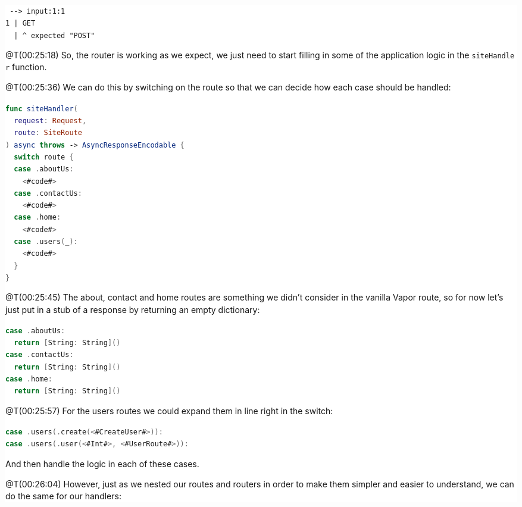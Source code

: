 ```txt
 --> input:1:1
1 | GET
  | ^ expected "POST"
```

@T(00:25:18)
So, the router is working as we expect, we just need to start filling in some of the application logic in the `siteHandler` function.

@T(00:25:36)
We can do this by switching on the route so that we can decide how each case should be handled:

```swift
func siteHandler(
  request: Request,
  route: SiteRoute
) async throws -> AsyncResponseEncodable {
  switch route {
  case .aboutUs:
    <#code#>
  case .contactUs:
    <#code#>
  case .home:
    <#code#>
  case .users(_):
    <#code#>
  }
}
```

@T(00:25:45)
The about, contact and home routes are something we didn’t consider in the vanilla Vapor route, so for now let’s just put in a stub of a response by returning an empty dictionary:

```swift
case .aboutUs:
  return [String: String]()
case .contactUs:
  return [String: String]()
case .home:
  return [String: String]()
```

@T(00:25:57)
For the users routes we could expand them in line right in the switch:

```swift
case .users(.create(<#CreateUser#>)):
case .users(.user(<#Int#>, <#UserRoute#>)):
```

And then handle the logic in each of these cases.

@T(00:26:04)
However, just as we nested our routes and routers in order to make them simpler and easier to understand, we can do the same for our handlers:
